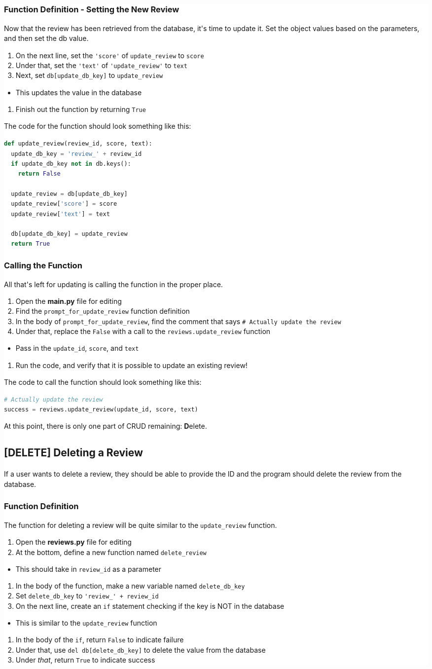 ### Function Definition - Setting the New Review
Now that the review has been retrieved from the database, it's time to update it. Set the object values based on the parameters, and then set the db value.

1. On the next line, set the `'score'` of `update_review` to `score`
1. Under that, set the `'text'` of `'update_review'` to `text`
1. Next, set `db[update_db_key]` to `update_review`
  - This updates the value in the database
1. Finish out the function by returning `True`

The code for the function should look something like this:

```py
def update_review(review_id, score, text):
  update_db_key = 'review_' + review_id
  if update_db_key not in db.keys():
    return False

  update_review = db[update_db_key]
  update_review['score'] = score
  update_review['text'] = text

  db[update_db_key] = update_review
  return True
```

### Calling the Function
All that's left for updating is calling the function in the proper place.

1. Open the **main.py** file for editing
1. Find the `prompt_for_update_review` function definition
1. In the body of `prompt_for_update_review`, find the comment that says `# Actually update the review`
1. Under that, replace the `False` with a call to the `reviews.update_review` function  
  - Pass in the `update_id`, `score`, and `text`
1. Run the code, and verify that it is possible to update an existing review!

The code to call the function should look something like this:

```py
# Actually update the review
success = reviews.update_review(update_id, score, text)
```

At this point, there is only one part of CRUD remaining: **D**elete.

## [DELETE] Deleting a Review
If a user wants to delete a review, they should be able to provide the ID and the program should delete the review from the database.

### Function Definition
The function for deleting a review will be quite similar to the `update_review` function.

1. Open the **reviews.py** file for editing
1. At the bottom, define a new function named `delete_review`
  - This should take in `review_id` as a parameter
1. In the body of the function, make a new variable named `delete_db_key`
1. Set `delete_db_key` to `'review_' + review_id`
1. On the next line, create an `if` statement checking if the key is NOT in the database
  - This is similar to the `update_review` function
1. In the body of the `if`, return `False` to indicate failure
1. Under that, use `del db[delete_db_key]` to delete the value from the database
1. Under _that_, return `True` to indicate success
